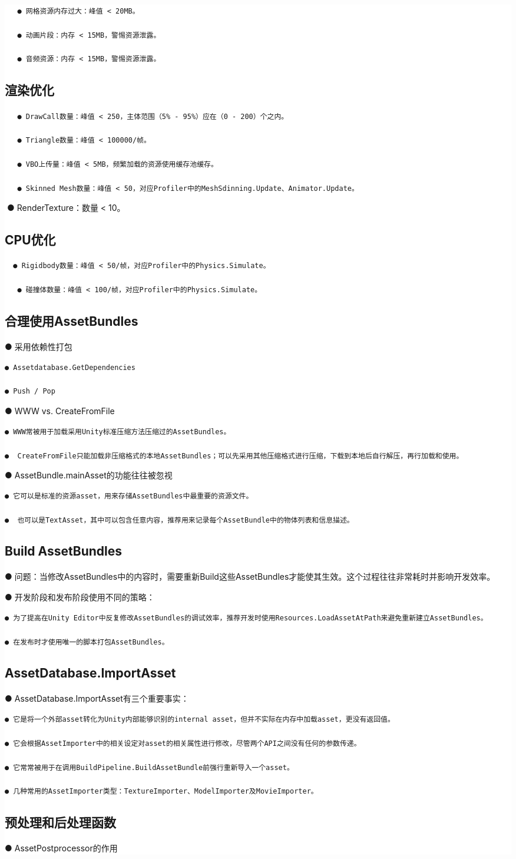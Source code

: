        ●​ 网格资源内存过大：峰值 < 20MB。

       ●​ 动画片段：内存 < 15MB，警惕资源泄露。

       ●​ 音频资源：内存 < 15MB，警惕资源泄露。​
## 渲染优化
       ●​ DrawCall数量：峰值 < 250，主体范围（5% - 95%）应在（0 - 200）个之内。

       ● Triangle数量：峰值 < 100000/帧。

       ● VBO上传量：峰值 < 5MB，频繁加载的资源使用缓存池缓存。

       ●​ Skinned Mesh数量：峰值 < 50，对应Profiler中的MeshSdinning.Update、Animator.Update。

​       ● RenderTexture：数量 < 10。
## CPU优化​
      ●​ Rigidbody数量：峰值 < 50/帧，对应Profiler中的Physics.Simulate。

       ● 碰撞体数量：峰值 < 100/帧，对应Profiler中的Physics.Simulate。
## 合理使用AssetBundles
● 采用依赖性打包

    ●​ Assetdatabase.GetDependencies

    ●​ Push / Pop

● WWW vs. CreateFromFile

    ● WWW常被用于加载采用Unity标准压缩方法压缩过的AssetBundles。

    ●​  CreateFromFile只能加载非压缩格式的本地AssetBundles；可以先采用其他压缩格式进行压缩，下载到本地后自行解压，再行加载和使用。

● AssetBundle.mainAsset的功能往往被忽视

    ● 它可以是标准的资源asset，用来存储AssetBundles中最重要的资源文件。

    ●  也可以是TextAsset，其中可以包含任意内容，推荐用来记录每个AssetBundle中的物体列表和信息描述。
## Build AssetBundles
● 问题：当修改AssetBundles中的内容时，需要重新Build这些AssetBundles才能使其生效。这个过程往往非常耗时并影响开发效率。

● 开发阶段和发布阶段使用不同的策略：

    ●​ 为了提高在Unity Editor中反复修改AssetBundles的调试效率，推荐开发时使用Resources.LoadAssetAtPath来避免重新建立AssetBundles。

    ●​ 在发布时才使用唯一的脚本打包AssetBundles。
## AssetDatabase.ImportAsset
● AssetDatabase.ImportAsset有三个重要事实：

    ●​ 它是将一个外部asset转化为Unity内部能够识别的internal asset，但并不实际在内存中加载asset，更没有返回值。

    ● 它会根据AssetImporter中的相关设定对asset的相关属性进行修改，尽管两个API之间没有任何的参数传递。

    ● 它常常被用于在调用BuildPipeline.BuildAssetBundle前强行重新导入一个asset。

    ●​ 几种常用的AssetImporter类型：TextureImporter、ModelImporter及MovieImporter。
## 预处理和后处理函数
● AssetPostprocessor的作用
